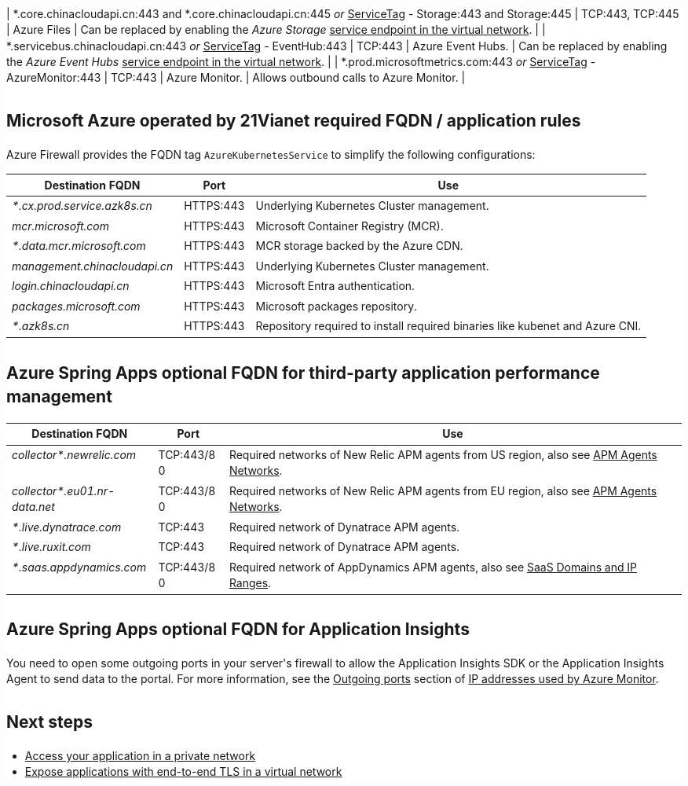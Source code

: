 | \*.core.chinacloudapi.cn:443 and \*.core.chinacloudapi.cn:445 *or* [ServiceTag](../../virtual-network/service-tags-overview.md#available-service-tags) - Storage:443 and Storage:445 | TCP:443, TCP:445 | Azure Files                               | Can be replaced by enabling the *Azure Storage* [service endpoint in the virtual network](../../virtual-network/virtual-network-service-endpoints-overview.md).            |
| \*.servicebus.chinacloudapi.cn:443 *or* [ServiceTag](../../virtual-network/service-tags-overview.md#available-service-tags) - EventHub:443                                           | TCP:443          | Azure Event Hubs.                         | Can be replaced by enabling the *Azure Event Hubs* [service endpoint in the virtual network](../../virtual-network/virtual-network-service-endpoints-overview.md).         |
| \*.prod.microsoftmetrics.com:443 *or* [ServiceTag](../../virtual-network/service-tags-overview.md#available-service-tags) - AzureMonitor:443                                      | TCP:443          | Azure Monitor.                         | Allows outbound calls to Azure Monitor.    |

## Microsoft Azure operated by 21Vianet required FQDN / application rules

Azure Firewall provides the FQDN tag `AzureKubernetesService` to simplify the following configurations:

| Destination FQDN                   | Port      | Use                                                                          |
|------------------------------------|-----------|------------------------------------------------------------------------------|
| <i>*.cx.prod.service.azk8s.cn</i>  | HTTPS:443 | Underlying Kubernetes Cluster management.                                    |
| <i>mcr.microsoft.com</i>           | HTTPS:443 | Microsoft Container Registry (MCR).                                          |
| <i>*.data.mcr.microsoft.com</i>    | HTTPS:443 | MCR storage backed by the Azure CDN.                                         |
| <i>management.chinacloudapi.cn</i> | HTTPS:443 | Underlying Kubernetes Cluster management.                                    |
| <i>login.chinacloudapi.cn</i>      | HTTPS:443 | Microsoft Entra authentication.                                       |
| <i>packages.microsoft.com</i>      | HTTPS:443 | Microsoft packages repository.                                               |
| <i>*.azk8s.cn</i>                  | HTTPS:443 | Repository required to install required binaries like kubenet and Azure CNI. |

## Azure Spring Apps optional FQDN for third-party application performance management

| Destination FQDN                   | Port       | Use                                                                                                                                                                                                          |
|------------------------------------|------------|--------------------------------------------------------------------------------------------------------------------------------------------------------------------------------------------------------------|
| <i>collector*.newrelic.com</i>     | TCP:443/80 | Required networks of New Relic APM agents from US region, also see [APM Agents Networks](https://docs.newrelic.com/docs/using-new-relic/cross-product-functions/install-configure/networks/#agents).         |
| <i>collector*.eu01.nr-data.net</i> | TCP:443/80 | Required networks of New Relic APM agents from EU region, also see [APM Agents Networks](https://docs.newrelic.com/docs/using-new-relic/cross-product-functions/install-configure/networks/#agents).         |
| <i>*.live.dynatrace.com</i>        | TCP:443    | Required network of Dynatrace APM agents.                                                                                                                                                                    |
| <i>*.live.ruxit.com</i>            | TCP:443    | Required network of Dynatrace APM agents.                                                                                                                                                                    |
| <i>*.saas.appdynamics.com</i>      | TCP:443/80 | Required network of AppDynamics APM agents, also see [SaaS Domains and IP Ranges](https://docs.appdynamics.com/appd/24.x/latest/en/cisco-appdynamics-essentials/getting-started/saas-domains-and-ip-ranges). |

## Azure Spring Apps optional FQDN for Application Insights

You need to open some outgoing ports in your server's firewall to allow the Application Insights SDK or the Application Insights Agent to send data to the portal. For more information, see the [Outgoing ports](/azure/azure-monitor/ip-addresses#outgoing-ports) section of [IP addresses used by Azure Monitor](/azure/azure-monitor/ip-addresses).

## Next steps

- [Access your application in a private network](access-app-virtual-network.md)
- [Expose applications with end-to-end TLS in a virtual network](expose-apps-gateway-end-to-end-tls.md)
